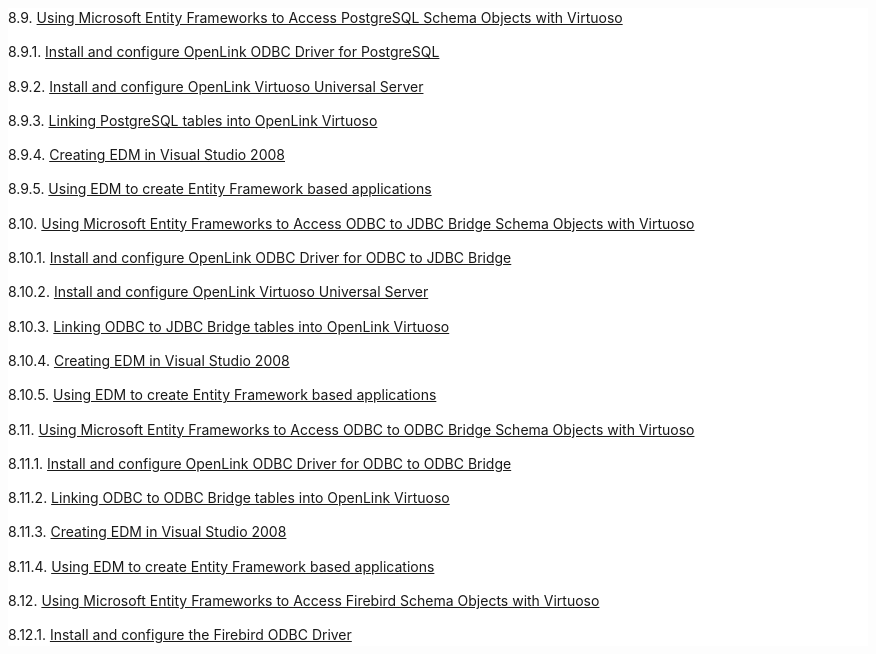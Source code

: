 <span class="section">8.9. [Using Microsoft Entity Frameworks to Access
PostgreSQL Schema Objects with Virtuoso](vdbenginepsql.html)</span>

<span class="section">8.9.1. [Install and configure OpenLink ODBC Driver
for PostgreSQL](vdbenginepsql.html#vdbenginepsqlinst)</span>

<span class="section">8.9.2. [Install and configure OpenLink Virtuoso
Universal Server](vdbenginepsqlconfvsr.html)</span>

<span class="section">8.9.3. [Linking PostgreSQL tables into OpenLink
Virtuoso](vdbenginepsqllink.html)</span>

<span class="section">8.9.4. [Creating EDM in Visual Studio
2008](vdbenginepsqlcrvs.html)</span>

<span class="section">8.9.5. [Using EDM to create Entity Framework based
applications](vdbenginepsqluedm.html)</span>

<span class="section">8.10. [Using Microsoft Entity Frameworks to Access
ODBC to JDBC Bridge Schema Objects with
Virtuoso](vdbengineodtjd.html)</span>

<span class="section">8.10.1. [Install and configure OpenLink ODBC
Driver for ODBC to JDBC
Bridge](vdbengineodtjd.html#vdbengineodtjdinst)</span>

<span class="section">8.10.2. [Install and configure OpenLink Virtuoso
Universal Server](vdbengineodtjdconfvsr.html)</span>

<span class="section">8.10.3. [Linking ODBC to JDBC Bridge tables into
OpenLink Virtuoso](vdbengineodtjdlink.html)</span>

<span class="section">8.10.4. [Creating EDM in Visual Studio
2008](vdbengineodtjdcrvs.html)</span>

<span class="section">8.10.5. [Using EDM to create Entity Framework
based applications](vdbengineodtjduedm.html)</span>

<span class="section">8.11. [Using Microsoft Entity Frameworks to Access
ODBC to ODBC Bridge Schema Objects with
Virtuoso](vdbengineodbcod.html)</span>

<span class="section">8.11.1. [Install and configure OpenLink ODBC
Driver for ODBC to ODBC
Bridge](vdbengineodbcod.html#vdbengineodbcodinst)</span>

<span class="section">8.11.2. [Linking ODBC to ODBC Bridge tables into
OpenLink Virtuoso](vdbengineodbcodlink.html)</span>

<span class="section">8.11.3. [Creating EDM in Visual Studio
2008](vdbengineodbcodcrvs.html)</span>

<span class="section">8.11.4. [Using EDM to create Entity Framework
based applications](vdbengineodbcoduedm.html)</span>

<span class="section">8.12. [Using Microsoft Entity Frameworks to Access
Firebird Schema Objects with Virtuoso](vdbenginefirebd.html)</span>

<span class="section">8.12.1. [Install and configure the Firebird ODBC
Driver](vdbenginefirebd.html#vdbenginefirebdinst)</span>
